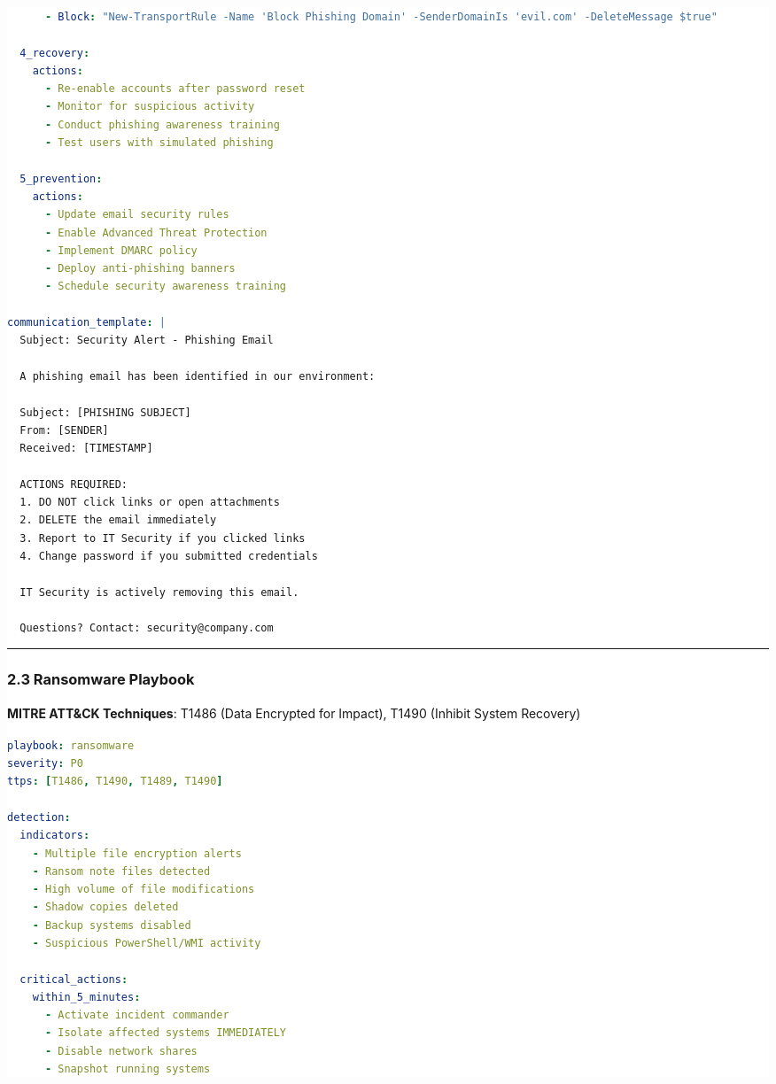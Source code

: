 ```yaml
      - Block: "New-TransportRule -Name 'Block Phishing Domain' -SenderDomainIs 'evil.com' -DeleteMessage $true"

  4_recovery:
    actions:
      - Re-enable accounts after password reset
      - Monitor for suspicious activity
      - Conduct phishing awareness training
      - Test users with simulated phishing

  5_prevention:
    actions:
      - Update email security rules
      - Enable Advanced Threat Protection
      - Implement DMARC policy
      - Deploy anti-phishing banners
      - Schedule security awareness training

communication_template: |
  Subject: Security Alert - Phishing Email

  A phishing email has been identified in our environment:

  Subject: [PHISHING SUBJECT]
  From: [SENDER]
  Received: [TIMESTAMP]

  ACTIONS REQUIRED:
  1. DO NOT click links or open attachments
  2. DELETE the email immediately
  3. Report to IT Security if you clicked links
  4. Change password if you submitted credentials

  IT Security is actively removing this email.

  Questions? Contact: security@company.com
```

---

### 2.3 Ransomware Playbook

**MITRE ATT&CK Techniques**: T1486 (Data Encrypted for Impact), T1490 (Inhibit System Recovery)

```yaml
playbook: ransomware
severity: P0
ttps: [T1486, T1490, T1489, T1490]

detection:
  indicators:
    - Multiple file encryption alerts
    - Ransom note files detected
    - High volume of file modifications
    - Shadow copies deleted
    - Backup systems disabled
    - Suspicious PowerShell/WMI activity

  critical_actions:
    within_5_minutes:
      - Activate incident commander
      - Isolate affected systems IMMEDIATELY
      - Disable network shares
      - Snapshot running systems
```
